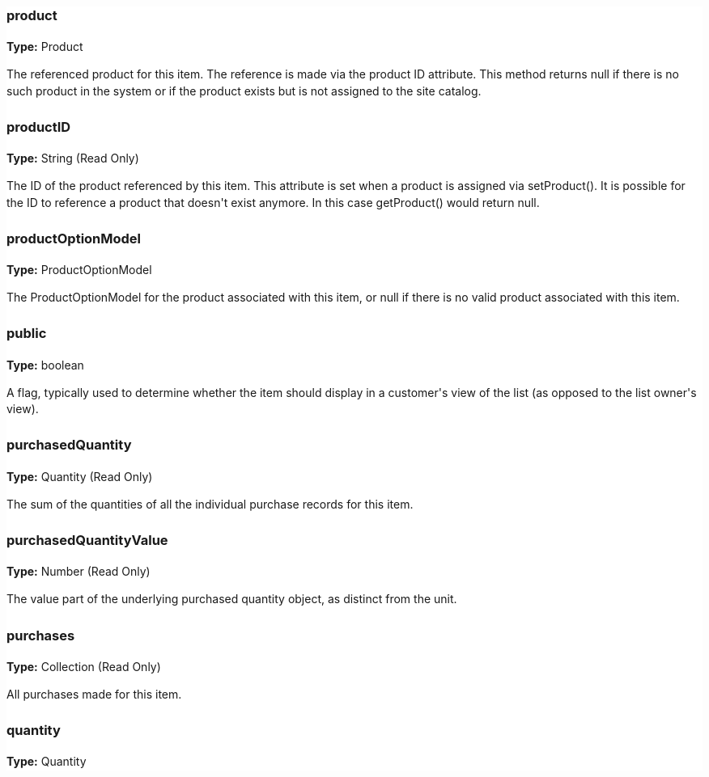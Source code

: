 ### product

**Type:** Product

The referenced product for this item.  The reference is made
 via the product ID attribute.  This method returns null if there is
 no such product in the system or if the product exists but is not
 assigned to the site catalog.

### productID

**Type:** String (Read Only)

The ID of the product referenced by this item.
 This attribute is set when a product is assigned via setProduct().
 It is possible for the ID to reference a product that doesn't exist
 anymore.  In this case getProduct() would return null.

### productOptionModel

**Type:** ProductOptionModel

The ProductOptionModel for the product associated with this item,
 or null if there is no valid product associated with this item.

### public

**Type:** boolean

A flag, typically used to determine whether the item should display
 in a customer's view of the list (as opposed to the list owner's view).

### purchasedQuantity

**Type:** Quantity (Read Only)

The sum of the quantities of all the individual purchase records
 for this item.

### purchasedQuantityValue

**Type:** Number (Read Only)

The value part of the underlying purchased quantity object, as distinct
 from the unit.

### purchases

**Type:** Collection (Read Only)

All purchases made for this item.

### quantity

**Type:** Quantity
